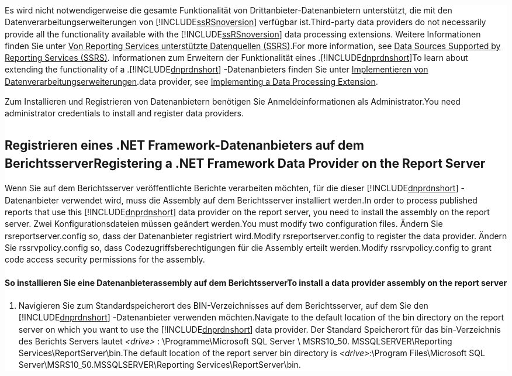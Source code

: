  <span data-ttu-id="0b489-109">Es wird nicht notwendigerweise die gesamte Funktionalität von Drittanbieter-Datenanbietern unterstützt, die mit den Datenverarbeitungserweiterungen von [!INCLUDE[ssRSnoversion](../../includes/ssrsnoversion-md.md)] verfügbar ist.</span><span class="sxs-lookup"><span data-stu-id="0b489-109">Third-party data providers do not necessarily provide all the functionality available with the [!INCLUDE[ssRSnoversion](../../includes/ssrsnoversion-md.md)] data processing extensions.</span></span> <span data-ttu-id="0b489-110">Weitere Informationen finden Sie unter [Von Reporting Services unterstützte Datenquellen &#40;SSRS&#41;](../create-deploy-and-manage-mobile-and-paginated-reports.md).</span><span class="sxs-lookup"><span data-stu-id="0b489-110">For more information, see [Data Sources Supported by Reporting Services &#40;SSRS&#41;](../create-deploy-and-manage-mobile-and-paginated-reports.md).</span></span> <span data-ttu-id="0b489-111">Informationen zum Erweitern der Funktionalität eines .[!INCLUDE[dnprdnshort](../../includes/dnprdnshort-md.md)]</span><span class="sxs-lookup"><span data-stu-id="0b489-111">To learn about extending the functionality of a .[!INCLUDE[dnprdnshort](../../includes/dnprdnshort-md.md)]</span></span> <span data-ttu-id="0b489-112">-Datenanbieters finden Sie unter [Implementieren von Datenverarbeitungserweiterungen](../extensions/data-processing/implementing-a-data-processing-extension.md).</span><span class="sxs-lookup"><span data-stu-id="0b489-112">data provider, see [Implementing a Data Processing Extension](../extensions/data-processing/implementing-a-data-processing-extension.md).</span></span>  
  
 <span data-ttu-id="0b489-113">Zum Installieren und Registrieren von Datenanbietern benötigen Sie Anmeldeinformationen als Administrator.</span><span class="sxs-lookup"><span data-stu-id="0b489-113">You need administrator credentials to install and register data providers.</span></span>  
  
## <a name="registering-a-net-framework-data-provider-on-the-report-server"></a><span data-ttu-id="0b489-114">Registrieren eines .NET Framework-Datenanbieters auf dem Berichtsserver</span><span class="sxs-lookup"><span data-stu-id="0b489-114">Registering a .NET Framework Data Provider on the Report Server</span></span>  
 <span data-ttu-id="0b489-115">Wenn Sie auf dem Berichtsserver veröffentlichte Berichte verarbeiten möchten, für die dieser [!INCLUDE[dnprdnshort](../../includes/dnprdnshort-md.md)] -Datenanbieter verwendet wird, muss die Assembly auf dem Berichtsserver installiert werden.</span><span class="sxs-lookup"><span data-stu-id="0b489-115">In order to process published reports that use this [!INCLUDE[dnprdnshort](../../includes/dnprdnshort-md.md)] data provider on the report server, you need to install the assembly on the report server.</span></span> <span data-ttu-id="0b489-116">Zwei Konfigurationsdateien müssen geändert werden.</span><span class="sxs-lookup"><span data-stu-id="0b489-116">You must modify two configuration files.</span></span> <span data-ttu-id="0b489-117">Ändern Sie rsreportserver.config so, dass der Datenanbieter registriert wird.</span><span class="sxs-lookup"><span data-stu-id="0b489-117">Modify rsreportserver.config to register the data provider.</span></span> <span data-ttu-id="0b489-118">Ändern Sie rssrvpolicy.config so, dass Codezugriffsberechtigungen für die Assembly erteilt werden.</span><span class="sxs-lookup"><span data-stu-id="0b489-118">Modify rssrvpolicy.config to grant code access security permissions for the assembly.</span></span>  
  
#### <a name="to-install-a-data-provider-assembly-on-the-report-server"></a><span data-ttu-id="0b489-119">So installieren Sie eine Datenanbieterassembly auf dem Berichtsserver</span><span class="sxs-lookup"><span data-stu-id="0b489-119">To install a data provider assembly on the report server</span></span>  
  
1.  <span data-ttu-id="0b489-120">Navigieren Sie zum Standardspeicherort des BIN-Verzeichnisses auf dem Berichtsserver, auf dem Sie den [!INCLUDE[dnprdnshort](../../includes/dnprdnshort-md.md)] -Datenanbieter verwenden möchten.</span><span class="sxs-lookup"><span data-stu-id="0b489-120">Navigate to the default location of the bin directory on the report server on which you want to use the [!INCLUDE[dnprdnshort](../../includes/dnprdnshort-md.md)] data provider.</span></span> <span data-ttu-id="0b489-121">Der Standard Speicherort für das bin-Verzeichnis des Berichts Servers lautet *\<drive>* : \Programme\Microsoft SQL Server \ MSRS10_50. MSSQLSERVER\Reporting Services\ReportServer\bin.</span><span class="sxs-lookup"><span data-stu-id="0b489-121">The default location of the report server bin directory is *\<drive>*:\Program Files\Microsoft SQL Server\MSRS10_50.MSSQLSERVER\Reporting Services\ReportServer\bin.</span></span>  
  